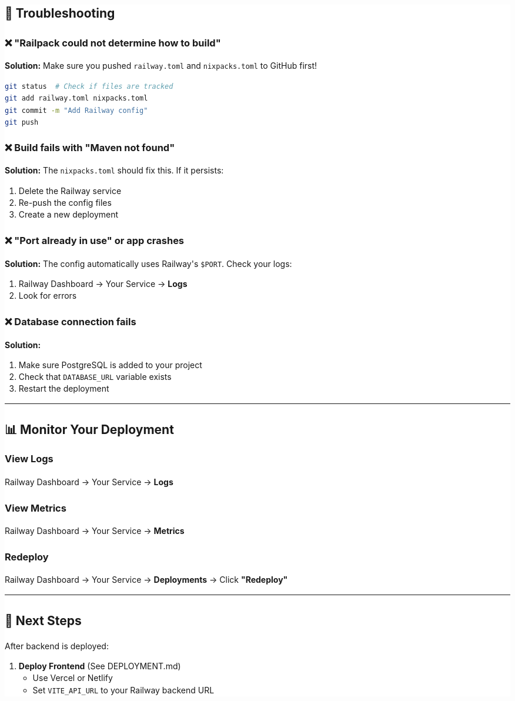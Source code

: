 
## 🐛 Troubleshooting

### ❌ "Railpack could not determine how to build"
**Solution:** Make sure you pushed `railway.toml` and `nixpacks.toml` to GitHub first!

```bash
git status  # Check if files are tracked
git add railway.toml nixpacks.toml
git commit -m "Add Railway config"
git push
```

### ❌ Build fails with "Maven not found"
**Solution:** The `nixpacks.toml` should fix this. If it persists:
1. Delete the Railway service
2. Re-push the config files
3. Create a new deployment

### ❌ "Port already in use" or app crashes
**Solution:** The config automatically uses Railway's `$PORT`. Check your logs:
1. Railway Dashboard → Your Service → **Logs**
2. Look for errors

### ❌ Database connection fails
**Solution:** 
1. Make sure PostgreSQL is added to your project
2. Check that `DATABASE_URL` variable exists
3. Restart the deployment

---

## 📊 Monitor Your Deployment

### View Logs
Railway Dashboard → Your Service → **Logs**

### View Metrics
Railway Dashboard → Your Service → **Metrics**

### Redeploy
Railway Dashboard → Your Service → **Deployments** → Click **"Redeploy"**

---

## 🎯 Next Steps

After backend is deployed:

1. **Deploy Frontend** (See DEPLOYMENT.md)
   - Use Vercel or Netlify
   - Set `VITE_API_URL` to your Railway backend URL
